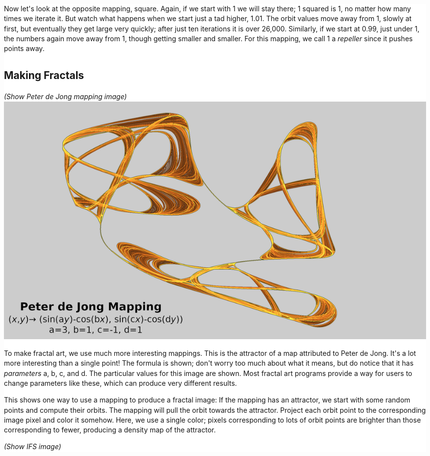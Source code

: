 Now let's look at the opposite mapping, square. Again, if we start with 1 we will stay there; 1 squared is 1, no matter how many times we iterate it. But watch what happens when we start just a tad higher, 1.01. The orbit values move away from 1, slowly at first, but eventually they get large very quickly; after just ten iterations it is over 26,000. Similarly, if we start at 0.99, just under 1, the numbers again move away from 1, though getting smaller and smaller. For this mapping, we call 1 a *repeller* since it pushes points away.

## Making Fractals

*(Show Peter de Jong mapping image)*
![](DeJong.png)

To make fractal art, we use much more interesting mappings. This is the attractor of a map attributed to Peter de Jong. It's a lot more interesting than a single point! The formula is shown; don't worry too much about what it means, but do notice that it has *parameters* a, b, c, and d. The particular values for this image are shown. Most fractal art programs provide a way for users to change parameters like these, which can produce very different results.

This shows one way to use a mapping to produce a fractal image: If the mapping has an attractor, we start with some random points and compute their orbits. The mapping will pull the orbit towards the attractor. Project each orbit point to the corresponding image pixel and color it somehow. Here, we use a single color; pixels corresponding to lots of orbit points are brighter than those corresponding to fewer, producing a density map of the attractor.

*(Show IFS image)*